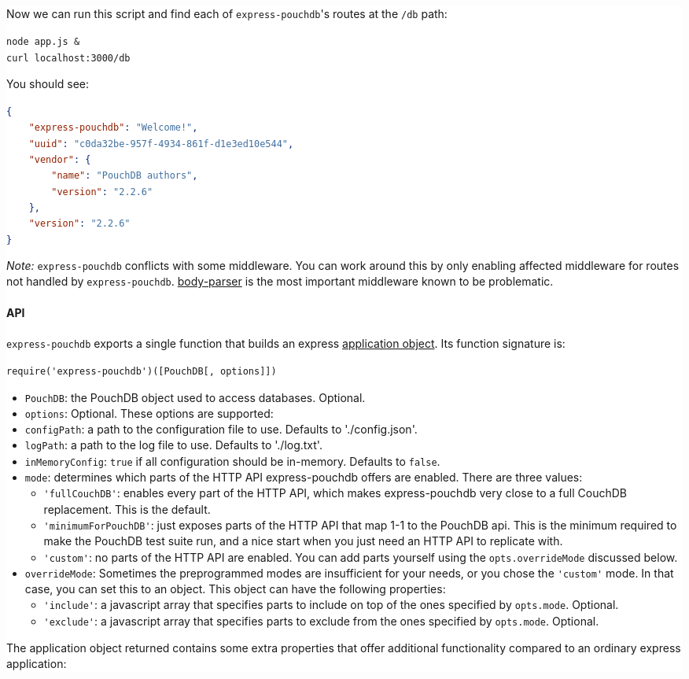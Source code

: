 Now we can run this script and find each of `express-pouchdb`'s routes
at the `/db` path:

    node app.js &
    curl localhost:3000/db

You should see:

```json
{
    "express-pouchdb": "Welcome!",
    "uuid": "c0da32be-957f-4934-861f-d1e3ed10e544",
    "vendor": {
        "name": "PouchDB authors",
        "version": "2.2.6"
    },
    "version": "2.2.6"
}
```

*Note:* `express-pouchdb` conflicts with some middleware. You can work
around this by only enabling affected middleware for routes not handled
by `express-pouchdb`. [body-parser](https://www.npmjs.com/package/body-parser)
is the most important middleware known to be problematic.

#### API

`express-pouchdb` exports a single function that builds an express [application object](http://expressjs.com/4x/api.html#application). Its function signature is:

``require('express-pouchdb')([PouchDB[, options]])``
- ``PouchDB``: the PouchDB object used to access databases. Optional.
- ``options``: Optional. These options are supported:
 - ``configPath``: a path to the configuration file to use. Defaults to './config.json'.
 - ``logPath``: a path to the log file to use. Defaults to './log.txt'.
 - ``inMemoryConfig``: `true` if all configuration should be in-memory. Defaults to `false`.
 - ``mode``: determines which parts of the HTTP API express-pouchdb offers are enabled. There are three values:
   - ``'fullCouchDB'``: enables every part of the HTTP API, which makes express-pouchdb very close to a full CouchDB replacement. This is the default.
    - ``'minimumForPouchDB'``: just exposes parts of the HTTP API that map 1-1 to the PouchDB api. This is the minimum required to make the PouchDB test suite run, and a nice start when you just need an HTTP API to replicate with.
    - ``'custom'``: no parts of the HTTP API are enabled. You can add parts yourself using the ``opts.overrideMode`` discussed below.
  - ``overrideMode``: Sometimes the preprogrammed modes are insufficient for your needs, or you chose the ``'custom'`` mode. In that case, you can set this to an object. This object can have the following properties:
    - ``'include'``: a javascript array that specifies parts to include on top of the ones specified by ``opts.mode``. Optional.
    - ``'exclude'``: a javascript array that specifies parts to exclude from the ones specified by ``opts.mode``. Optional.

The application object returned contains some extra properties that
offer additional functionality compared to an ordinary express
application:


[fauxton]:              https://www.npmjs.com/package/fauxton
[authentication]:       http://docs.couchdb.org/en/latest/intro/security.html
[authorisation]:        http://docs.couchdb.org/en/latest/intro/overview.html#security-and-validation
[validation functions]: http://docs.couchdb.org/en/latest/couchapp/ddocs.html#vdufun
[security documents]:   http://docs.couchdb.org/en/latest/api/database/security.html
[configuration]:        http://docs.couchdb.org/en/latest/config/intro.html#setting-parameters-via-the-http-api
[replicator database]:  http://docs.couchdb.org/en/latest/replication/replicator.html
[show]:                 http://guide.couchdb.org/editions/1/en/show.html
[list]:                 http://guide.couchdb.org/editions/1/en/transforming.html
[update]:               http://docs.couchdb.org/en/latest/couchapp/ddocs.html#update-functions
[rewrite]:              http://docs.couchdb.org/en/latest/api/ddoc/rewrites.html
[virtual host]:         http://docs.couchdb.org/en/latest/config/http.html#vhosts